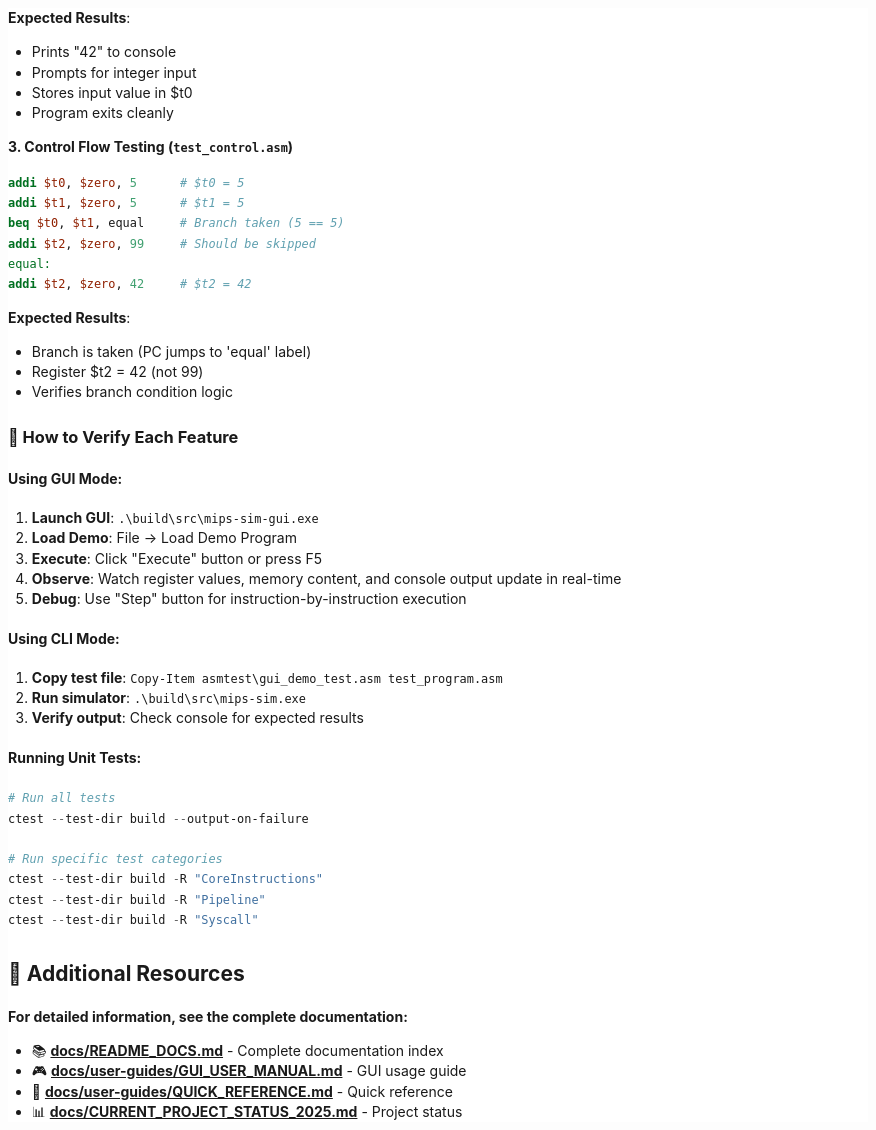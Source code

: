 ```mips
```
**Expected Results**:
- Prints "42" to console
- Prompts for integer input
- Stores input value in $t0
- Program exits cleanly

**3. Control Flow Testing (`test_control.asm`)**
```mips
addi $t0, $zero, 5      # $t0 = 5
addi $t1, $zero, 5      # $t1 = 5
beq $t0, $t1, equal     # Branch taken (5 == 5)
addi $t2, $zero, 99     # Should be skipped
equal:
addi $t2, $zero, 42     # $t2 = 42
```
**Expected Results**:
- Branch is taken (PC jumps to 'equal' label)
- Register $t2 = 42 (not 99)
- Verifies branch condition logic

### 🔬 How to Verify Each Feature

#### Using GUI Mode:
1. **Launch GUI**: `.\build\src\mips-sim-gui.exe`
2. **Load Demo**: File → Load Demo Program
3. **Execute**: Click "Execute" button or press F5
4. **Observe**: Watch register values, memory content, and console output update in real-time
5. **Debug**: Use "Step" button for instruction-by-instruction execution

#### Using CLI Mode:
1. **Copy test file**: `Copy-Item asmtest\gui_demo_test.asm test_program.asm`
2. **Run simulator**: `.\build\src\mips-sim.exe` 
3. **Verify output**: Check console for expected results

#### Running Unit Tests:
```powershell
# Run all tests
ctest --test-dir build --output-on-failure

# Run specific test categories
ctest --test-dir build -R "CoreInstructions"
ctest --test-dir build -R "Pipeline"
ctest --test-dir build -R "Syscall"
```

## 📖 Additional Resources

**For detailed information, see the complete documentation:**
- 📚 **[docs/README_DOCS.md](docs/README_DOCS.md)** - Complete documentation index
- 🎮 **[docs/user-guides/GUI_USER_MANUAL.md](docs/user-guides/GUI_USER_MANUAL.md)** - GUI usage guide  
- 🔧 **[docs/user-guides/QUICK_REFERENCE.md](docs/user-guides/QUICK_REFERENCE.md)** - Quick reference
- 📊 **[docs/CURRENT_PROJECT_STATUS_2025.md](docs/CURRENT_PROJECT_STATUS_2025.md)** - Project status
